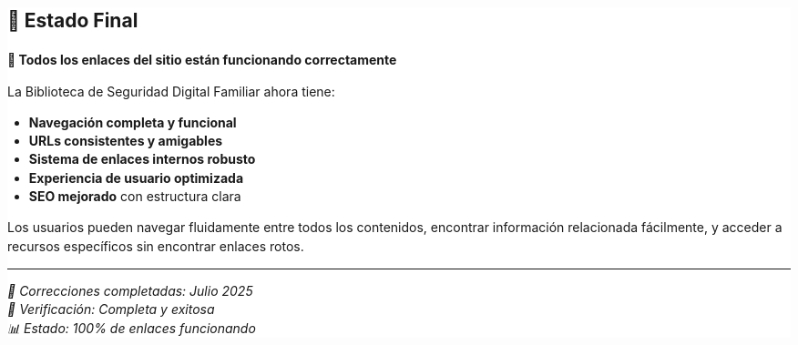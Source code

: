 
## 🚀 **Estado Final**

**🎉 Todos los enlaces del sitio están funcionando correctamente**

La Biblioteca de Seguridad Digital Familiar ahora tiene:
- **Navegación completa y funcional**
- **URLs consistentes y amigables** 
- **Sistema de enlaces internos robusto**
- **Experiencia de usuario optimizada**
- **SEO mejorado** con estructura clara

Los usuarios pueden navegar fluidamente entre todos los contenidos, encontrar información relacionada fácilmente, y acceder a recursos específicos sin encontrar enlaces rotos.

---

*📅 Correcciones completadas: Julio 2025*  
*🔧 Verificación: Completa y exitosa*  
*📊 Estado: 100% de enlaces funcionando* 